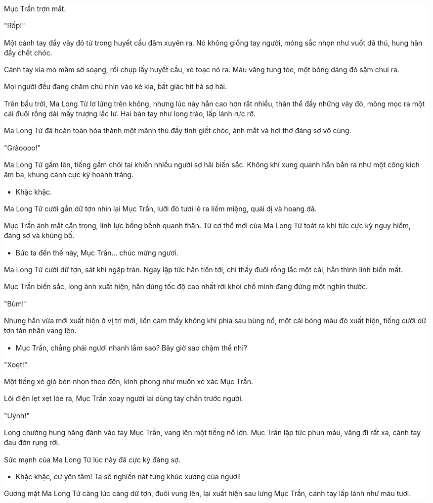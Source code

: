 Mục Trần trợn mắt.

"Rốp!"

Một cánh tay đầy vảy đỏ từ trong huyết cầu đâm xuyên ra. Nó không giống tay người, móng sắc nhọn như vuốt dã thú, hung hãn đầy chết chóc.

Cánh tay kia mò mẫm sờ soạng, rồi chụp lấy huyết cầu, xé toạc nó ra. Máu văng tung tóe, một bóng dáng đỏ sậm chui ra.

Mọi người đều đang chăm chú nhìn vào kẻ kia, bất giác hít hà sợ hãi.

Trên bầu trời, Ma Long Tử lơ lửng trên không, nhưng lúc này hắn cao hơn rất nhiều, thân thể đầy những vảy đỏ, mông mọc ra một cái đuôi rồng dài mấy trượng lắc lư. Hai bàn tay như long trảo, lấp lánh rực rỡ.

Ma Long Tử đã hoàn toàn hóa thành một mãnh thú đầy tính giết chóc, ánh mắt và hơi thở đáng sợ vô cùng.

"Gràoooo!"

Ma Long Tử gầm lên, tiếng gầm chói tai khiến nhiều người sợ hãi biến sắc. Không khí xung quanh hắn bắn ra như một công kích âm ba, khung cảnh cực kỳ hoành tráng.

- Khặc khặc.

Ma Long Tử cười gằn dữ tợn nhìn lại Mục Trần, lưỡi đỏ tươi lè ra liếm miệng, quái dị và hoang dã.

Mục Trần ánh mắt cẩn trọng, linh lực bồng bềnh quanh thân. Từ cơ thể mới của Ma Long Tử toát ra khí tức cực kỳ nguy hiểm, đáng sợ và khủng bố.

- Bức ta đến thế này, Mục Trần... chúc mừng ngươi.

Ma Long Tử cười dữ tợn, sát khí ngập tràn. Ngay lập tức hắn tiến tới, chỉ thấy đuôi rồng lắc một cái, hắn thình lình biến mất.

Mục Trần biến sắc, long ảnh xuất hiện, hắn dùng tốc độ cao nhất rời khỏi chỗ mình đang đứng một nghìn thước.

"Bùm!"

Nhưng hắn vừa mới xuất hiện ở vị trí mới, liền cảm thấy không khí phía sau bùng nổ, một cái bóng màu đỏ xuất hiện, tiếng cười dữ tợn tàn nhẫn vang lên.

- Mục Trần, chẳng phải ngươi nhanh lắm sao? Bây giờ sao chậm thế nhỉ?

"Xoẹt!"

Một tiếng xé gió bén nhọn theo đến, kình phong như muốn xé xác Mục Trần.

Lôi điện lẹt xẹt lóe ra, Mục Trần xoay người lại dùng tay chắn trước người.

"Uỳnh!"

Long chưởng hung hăng đánh vào tay Mục Trần, vang lên một tiếng nổ lớn. Mục Trần lập tức phun máu, văng đi rất xa, cánh tay đau đớn rụng rời.

Sức mạnh của Ma Long Tử lúc này đã cực kỳ đáng sợ.

- Khặc khặc, cứ yên tâm! Ta sẽ nghiền nát từng khúc xương của ngươi!

Gương mặt Ma Long Tử càng lúc càng dữ tợn, đuôi vung lên, lại xuất hiện sau lưng Mục Trần, cánh tay lấp lánh như máu tươi.
